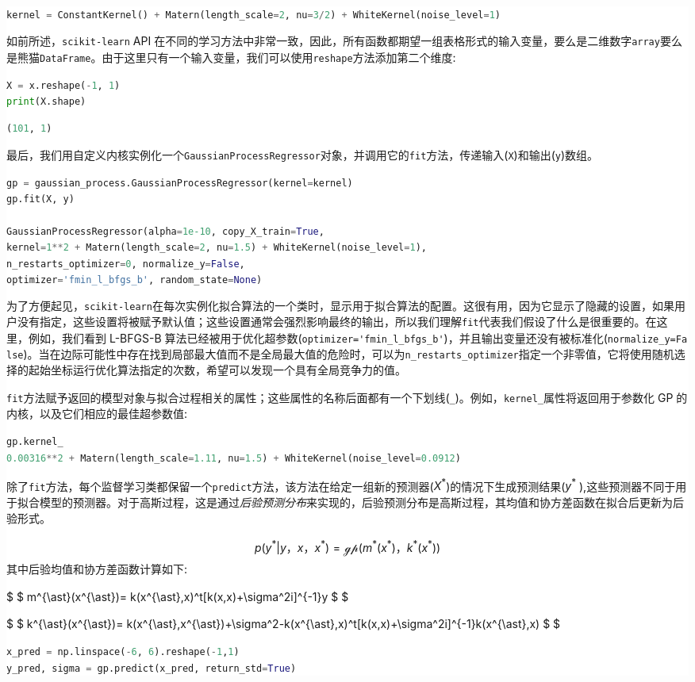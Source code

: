 ```py
kernel = ConstantKernel() + Matern(length_scale=2, nu=3/2) + WhiteKernel(noise_level=1)
```

如前所述，`scikit-learn` API 在不同的学习方法中非常一致，因此，所有函数都期望一组表格形式的输入变量，要么是二维数字`array`要么是熊猫`DataFrame`。由于这里只有一个输入变量，我们可以使用`reshape`方法添加第二个维度:

```py
X = x.reshape(-1, 1)
print(X.shape)

```

```py
(101, 1)
```

最后，我们用自定义内核实例化一个`GaussianProcessRegressor`对象，并调用它的`fit`方法，传递输入(`X`)和输出(`y`)数组。

```py
gp = gaussian_process.GaussianProcessRegressor(kernel=kernel)
gp.fit(X, y)

GaussianProcessRegressor(alpha=1e-10, copy_X_train=True,
kernel=1**2 + Matern(length_scale=2, nu=1.5) + WhiteKernel(noise_level=1),
n_restarts_optimizer=0, normalize_y=False,
optimizer='fmin_l_bfgs_b', random_state=None)
```

为了方便起见，`scikit-learn`在每次实例化拟合算法的一个类时，显示用于拟合算法的配置。这很有用，因为它显示了隐藏的设置，如果用户没有指定，这些设置将被赋予默认值；这些设置通常会强烈影响最终的输出，所以我们理解`fit`代表我们假设了什么是很重要的。在这里，例如，我们看到 L-BFGS-B 算法已经被用于优化超参数(`optimizer='fmin_l_bfgs_b'`)，并且输出变量还没有被标准化(`normalize_y=False`)。当在边际可能性中存在找到局部最大值而不是全局最大值的危险时，可以为`n_restarts_optimizer`指定一个非零值，它将使用随机选择的起始坐标运行优化算法指定的次数，希望可以发现一个具有全局竞争力的值。

`fit`方法赋予返回的模型对象与拟合过程相关的属性；这些属性的名称后面都有一个下划线(`_`)。例如，`kernel_`属性将返回用于参数化 GP 的内核，以及它们相应的最佳超参数值:

```py
gp.kernel_
0.00316**2 + Matern(length_scale=1.11, nu=1.5) + WhiteKernel(noise_level=0.0912)
```

除了`fit`方法，每个监督学习类都保留一个`predict`方法，该方法在给定一组新的预测器($X^{\ast}$)的情况下生成预测结果($y^{\ast}$ ),这些预测器不同于用于拟合模型的预测器。对于高斯过程，这是通过*后验预测分布*来实现的，后验预测分布是高斯过程，其均值和协方差函数在拟合后更新为后验形式。

$$
p(y^{\ast}|y，x，x^{\ast})= \mathcal{gp}(m^{\ast}(x^{\ast})，k^{\ast}(x^{\ast}))
$$
其中后验均值和协方差函数计算如下:

$ $
m^{\ast}(x^{\ast})= k(x^{\ast},x)^t[k(x,x)+\sigma^2i]^{-1}y $ $

$ $ k^{\ast}(x^{\ast})= k(x^{\ast},x^{\ast})+\sigma^2-k(x^{\ast},x)^t[k(x,x)+\sigma^2i]^{-1}k(x^{\ast},x)
$ $

```py
x_pred = np.linspace(-6, 6).reshape(-1,1)
y_pred, sigma = gp.predict(x_pred, return_std=True)
```
